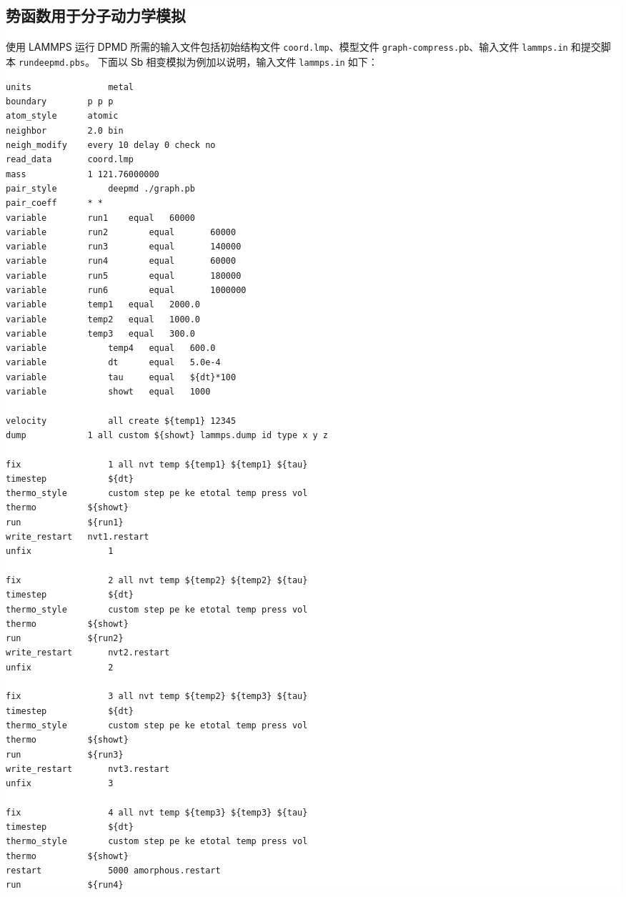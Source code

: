 
## 势函数用于分子动力学模拟

使用 LAMMPS 运行 DPMD 所需的输入文件包括初始结构文件 `coord.lmp`、模型文件 `graph-compress.pb`、输入文件 `lammps.in` 和提交脚本 `rundeepmd.pbs`。
下面以 Sb 相变模拟为例加以说明，输入文件 `lammps.in` 如下：

```plaintext
units       		metal
boundary      	p p p
atom_style     	atomic
neighbor       	2.0 bin
neigh_modify   	every 10 delay 0 check no
read_data      	coord.lmp
mass         	1 121.76000000
pair_style    		deepmd ./graph.pb
pair_coeff    	* *
variable       	run1   	equal  	60000
variable       	run2    	equal   	60000
variable       	run3    	equal   	140000
variable       	run4    	equal   	60000
variable       	run5    	equal   	180000
variable       	run6    	equal   	1000000
variable       	temp1  	equal  	2000.0
variable       	temp2 	equal  	1000.0
variable       	temp3 	equal  	300.0
variable        	temp4 	equal  	600.0
variable        	dt     	equal  	5.0e-4
variable        	tau    	equal  	${dt}*100
variable        	showt  	equal  	1000

velocity        	all create ${temp1} 12345
dump         	1 all custom ${showt} lammps.dump id type x y z

fix             	1 all nvt temp ${temp1} ${temp1} ${tau}
timestep        	${dt}
thermo_style    	custom step pe ke etotal temp press vol
thermo        	${showt}
run           	${run1}
write_restart  	nvt1.restart
unfix           	1

fix             	2 all nvt temp ${temp2} ${temp2} ${tau}
timestep        	${dt}
thermo_style    	custom step pe ke etotal temp press vol
thermo        	${showt}
run            	${run2}
write_restart   	nvt2.restart
unfix           	2

fix             	3 all nvt temp ${temp2} ${temp3} ${tau}
timestep        	${dt}
thermo_style    	custom step pe ke etotal temp press vol
thermo        	${showt}
run           	${run3}
write_restart   	nvt3.restart
unfix           	3

fix             	4 all nvt temp ${temp3} ${temp3} ${tau}
timestep        	${dt}
thermo_style    	custom step pe ke etotal temp press vol
thermo        	${showt}
restart         	5000 amorphous.restart
run            	${run4}
```